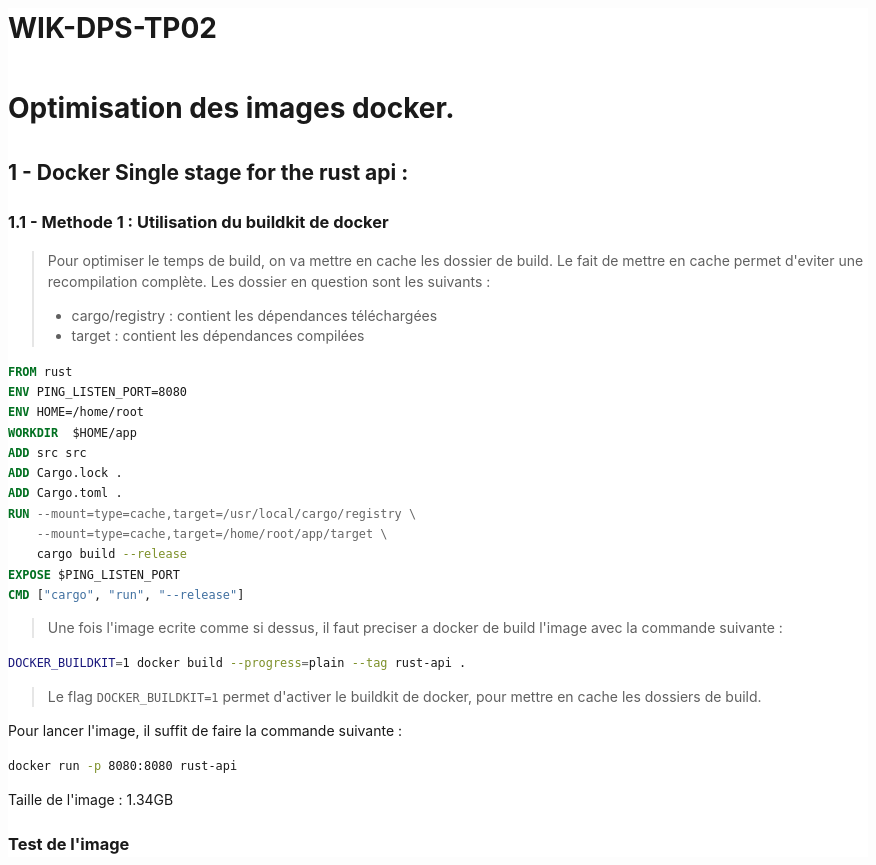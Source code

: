 # WIK-DPS-TP02

# Optimisation des images docker.

## 1 - Docker Single stage for the rust api :

### 1.1 - Methode 1 : Utilisation du buildkit de docker


> Pour optimiser le temps de build, on va mettre en cache les dossier de build. Le fait de mettre 
> en cache permet d'eviter une recompilation complète.
> Les dossier en question sont les suivants :
>  - cargo/registry : contient les dépendances téléchargées 
>  - target : contient les dépendances compilées 

```dockerfile
FROM rust
ENV PING_LISTEN_PORT=8080
ENV HOME=/home/root
WORKDIR  $HOME/app
ADD src src
ADD Cargo.lock .
ADD Cargo.toml .
RUN --mount=type=cache,target=/usr/local/cargo/registry \
    --mount=type=cache,target=/home/root/app/target \
    cargo build --release 
EXPOSE $PING_LISTEN_PORT
CMD ["cargo", "run", "--release"]
```



> Une fois l'image ecrite comme si dessus, il faut preciser a docker de build l'image avec la commande suivante :

```bash
DOCKER_BUILDKIT=1 docker build --progress=plain --tag rust-api .
```

> Le flag `DOCKER_BUILDKIT=1` permet d'activer le buildkit de docker, pour mettre en cache les dossiers de build.

Pour lancer l'image, il suffit de faire la commande suivante :

```bash
docker run -p 8080:8080 rust-api
```

Taille de l'image : 1.34GB




### Test de l'image
